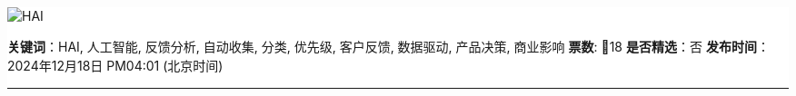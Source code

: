 ![HAI](https://ph-files.imgix.net/a8619f69-810b-4d2c-a024-846882c0f111.png?auto=format&fit=crop&frame=1&h=512&w=1024)

**关键词**：HAI, 人工智能, 反馈分析, 自动收集, 分类, 优先级, 客户反馈, 数据驱动, 产品决策, 商业影响
**票数**: 🔺18
**是否精选**：否
**发布时间**：2024年12月18日 PM04:01 (北京时间)

---

